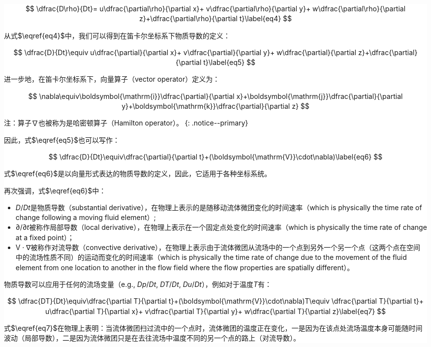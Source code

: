 $$
\dfrac{D\rho}{Dt}=
u\dfrac{\partial\rho}{\partial x}+
v\dfrac{\partial\rho}{\partial y}+
w\dfrac{\partial\rho}{\partial z}+\dfrac{\partial\rho}{\partial t}\label{eq4}
$$

从式$\eqref{eq4}$中，我们可以得到在笛卡尔坐标系下物质导数的定义：

$$
\dfrac{D}{Dt}\equiv
u\dfrac{\partial}{\partial x}+
v\dfrac{\partial}{\partial y}+
w\dfrac{\partial}{\partial z}+\dfrac{\partial}{\partial t}\label{eq5}
$$

进一步地，在笛卡尔坐标系下，向量算子（vector operator）定义为：

$$
\nabla\equiv\boldsymbol{\mathrm{i}}\dfrac{\partial}{\partial x}+\boldsymbol{\mathrm{j}}\dfrac{\partial}{\partial y}+\boldsymbol{\mathrm{k}}\dfrac{\partial}{\partial z}
$$

注：算子$\nabla$也被称为是哈密顿算子（Hamilton operator）。
{: .notice--primary}

因此，式$\eqref{eq5}$也可以写作：

$$
\dfrac{D}{Dt}\equiv\dfrac{\partial}{\partial t}+(\boldsymbol{\mathrm{V}}\cdot\nabla)\label{eq6}
$$

式$\eqref{eq6}$是以向量形式表达的物质导数的定义，因此，它适用于各种坐标系统。

再次强调，式$\eqref{eq6}$中：

- $D/Dt$是物质导数（substantial derivative），在物理上表示的是随移动流体微团变化的时间速率（which is physically the time rate of change following a moving fluid element）;
- $\partial/\partial t$被称作局部导数（local derivative），在物理上表示在一个固定点处变化的时间速率（which is physically the time rate of change at a fixed point）；
- $\boldsymbol{\mathrm{V}}\cdot\nabla$被称作对流导数（convective derivative），在物理上表示由于流体微团从流场中的一个点到另外一个另一个点（这两个点在空间中的流场性质不同）的运动而变化的时间速率（which is physically the time rate of change due to the movement of the fluid element from one location to another in the flow field where the flow properties are spatially different）。

物质导数可以应用于任何的流场变量（e.g., $Dp/Dt,\ DT/Dt,\ Du/Dt$），例如对于温度$T$有：

$$
\dfrac{DT}{Dt}\equiv\dfrac{\partial T}{\partial t}+(\boldsymbol{\mathrm{V}}\cdot\nabla)T\equiv
\dfrac{\partial T}{\partial t}+
u\dfrac{\partial T}{\partial x}+
v\dfrac{\partial T}{\partial y}+
w\dfrac{\partial T}{\partial z}\label{eq7}
$$

式$\eqref{eq7}$在物理上表明：当流体微团扫过流中的一个点时，流体微团的温度正在变化，一是因为在该点处流场温度本身可能随时间波动（局部导数），二是因为流体微团只是在去往流场中温度不同的另一个点的路上（对流导数）。
